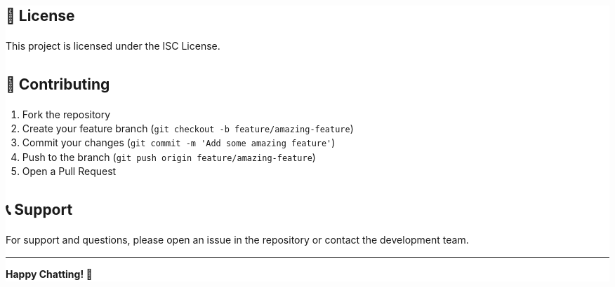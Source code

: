 ## 📝 License

This project is licensed under the ISC License.

## 🤝 Contributing

1. Fork the repository
2. Create your feature branch (`git checkout -b feature/amazing-feature`)
3. Commit your changes (`git commit -m 'Add some amazing feature'`)
4. Push to the branch (`git push origin feature/amazing-feature`)
5. Open a Pull Request

## 📞 Support

For support and questions, please open an issue in the repository or contact the development team.

---

**Happy Chatting! 🎉**
